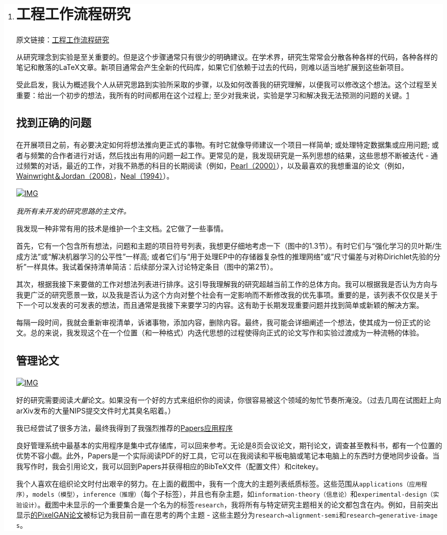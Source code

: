 1. # 工程工作流程研究

   原文链接：[工程工作流程研究](http://dustintran.com/blog/a-research-to-engineering-workflow?from=hackcv&hmsr=hackcv.com&utm_medium=hackcv.com&utm_source=hackcv.com)

   从研究理念到实验是至关重要的。但是这个步骤通常只有很少的明确建议。在学术界，研究生常常会分散各种各样的代码，各种各样的笔记和散落的LaTeX文章。新项目通常会产生全新的代码库，如果它们依赖于过去的代码，则难以适当地扩展到这些新项目。

   受此启发，我认为概述我个人从研究思路到实验所采取的步骤，以及如何改善我的研究理解，以便我可以修改这个想法。这个过程至关重要：给出一个初步的想法，我所有的时间都用在这个过程上; 至少对我来说，实验是学习和解决我无法预测的问题的关键。[1](http://dustintran.com/blog/a-research-to-engineering-workflow?from=hackcv&hmsr=hackcv.com&utm_medium=hackcv.com&utm_source=hackcv.com#references)

   ## 找到正确的问题

   在开展项目之前，有必要决定如何将想法推向更正式的事物。有时它就像导师建议一个项目一样简单; 或处理特定数据集或应用问题; 或者与频繁的合作者进行对话，然后找出有用的问题一起工作。更常见的是，我发现研究是一系列思想的结果，这些思想不断被迭代 - 通过频繁的对话，最近的工作，对我不熟悉的科目的长期阅读（例如，[Pearl（2000）](http://dustintran.com/blog/a-research-to-engineering-workflow?from=hackcv&hmsr=hackcv.com&utm_medium=hackcv.com&utm_source=hackcv.com#pearl2000causality)），以及最喜欢的我想重温的论文（例如，[Wainwright＆Jordan（2008）](http://dustintran.com/blog/a-research-to-engineering-workflow?from=hackcv&hmsr=hackcv.com&utm_medium=hackcv.com&utm_source=hackcv.com#wainwright2008graphical)，[Neal（1994）](http://dustintran.com/blog/a-research-to-engineering-workflow?from=hackcv&hmsr=hackcv.com&utm_medium=hackcv.com&utm_source=hackcv.com#neal1994bayesian)）。

   [![IMG](https://camo.githubusercontent.com/f4f85e4b2e1b8fa4c5a0fa8ca7b3716fdd13010d/687474703a2f2f64757374696e7472616e2e636f6d2f626c6f672f6173736574732f323031372d30362d30332d666967302e706e67)](https://camo.githubusercontent.com/f4f85e4b2e1b8fa4c5a0fa8ca7b3716fdd13010d/687474703a2f2f64757374696e7472616e2e636f6d2f626c6f672f6173736574732f323031372d30362d30332d666967302e706e67)

   *我所有未开发的研究思路的主文件。*

   我发现一种非常有用的技术是维护一个主文档。[2](http://dustintran.com/blog/a-research-to-engineering-workflow?from=hackcv&hmsr=hackcv.com&utm_medium=hackcv.com&utm_source=hackcv.com#references)它做了一些事情。

   首先，它有一个包含所有想法，问题和主题的项目符号列表，我想更仔细地考虑一下（图中的1.3节）。有时它们与“强化学习的贝叶斯/生成方法”或“解决机器学习的公平性”一样高; 或者它们与“用于处理EP中的存储器复杂性的推理网络”或“尺寸偏差与对称Dirichlet先验的分析”一样具体。我试着保持清单简洁：后续部分深入讨论特定条目（图中的第2节）。

   其次，根据我接下来要做的工作对想法列表进行排序。这引导我理解我的研究超越当前工作的总体方向。我可以根据我是否认为方向与我更广泛的研究愿景一致，以及我是否认为这个方向对整个社会有一定影响而不断修改我的优先事项。重要的是，该列表不仅仅是关于下一个可以发表的可发表的想法，而且通常是我接下来要学习的内容。这有助于长期发现重要问题并找到简单或新颖的解决方案。

   每隔一段时间，我就会重新审视清单，诉诸事物，添加内容，删除内容。最终，我可能会详细阐述一个想法，使其成为一份正式的论文。总的来说，我发现这个在一个位置（和一种格式）内迭代思想的过程使得向正式的论文写作和实验过渡成为一种流畅的体验。

   ## 管理论文

   [![IMG](https://camo.githubusercontent.com/0c2534e468fd58112614fffc66d0cdd4bc1c5737/687474703a2f2f64757374696e7472616e2e636f6d2f626c6f672f6173736574732f323031372d30362d30332d666967352e706e67)](https://camo.githubusercontent.com/0c2534e468fd58112614fffc66d0cdd4bc1c5737/687474703a2f2f64757374696e7472616e2e636f6d2f626c6f672f6173736574732f323031372d30362d30332d666967352e706e67)

   好的研究需要阅读*大量*论文。如果没有一个好的方式来组织你的阅读，你很容易被这个领域的匆忙节奏所淹没。（过去几周在试图赶上向arXiv发布的大量NIPS提交文件时尤其臭名昭着。）

   我已经尝试了很多方法，最终我得到了我强烈推荐的[Papers应用程序](http://papersapp.com/)

   良好管理系统中最基本的实用程序是集中式存储库，可以回来参考。无论是8页会议论文，期刊论文，调查甚至教科书，都有一个位置的优势不容小觑。此外，Papers是一个实际阅读PDF的好工具，它可以在我阅读和平板电脑或笔记本电脑上的东西时方便地同步设备。当我写作时，我会引用论文，我可以回到Papers并获得相应的BibTeX文件（配置文件）和citekey。

   我个人喜欢在组织论文时付出艰辛的努力。在上面的截图中，我有一个庞大的主题列表纸质标签。这些范围从`applications（应用程序）`，`models（模型）`，`inference（推理）`（每个子标签），并且也有杂主题，如`information-theory（信息论）`和`experimental-design（实验设计）`。截图中未显示的一个重要集合是一个名为的标签`research`，我将所有与特定研究主题相关的论文都包含在内。例如，目前突出显示[的PixelGAN论文](https://arxiv.org/abs/1706.00531)被标记为我目前一直在思考的两个主题 - 这些主题分为`research→alignment-semi`和`research→generative-images`。
